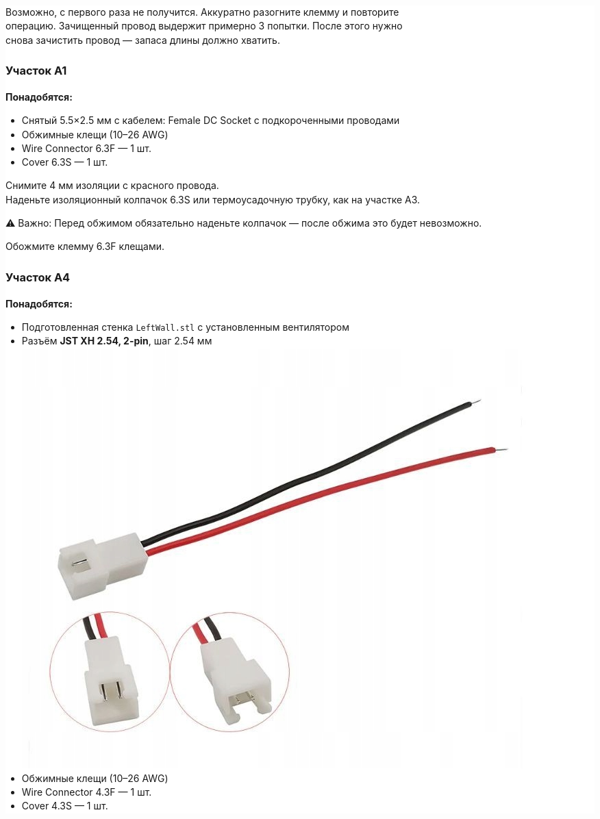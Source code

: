Возможно, с первого раза не получится. Аккуратно разогните клемму и повторите  
операцию. Зачищенный провод выдержит примерно 3 попытки. После этого нужно  
снова зачистить провод — запаса длины должно хватить.

### Участок A1

**Понадобятся:**  
- Снятый 5.5×2.5 мм с кабелем: Female DC Socket с подкороченными проводами  
- Обжимные клещи (10–26 AWG)  
- Wire Connector 6.3F — 1 шт.  
- Cover 6.3S — 1 шт.  

Снимите 4 мм изоляции с красного провода.  
Наденьте изоляционный колпачок 6.3S или термоусадочную трубку, как на участке A3.  

⚠️ Важно: Перед обжимом обязательно наденьте колпачок — после обжима это будет невозможно. 

Обожмите клемму 6.3F клещами.

### Участок A4

**Понадобятся:**
- Подготовленная стенка `LeftWall.stl` с установленным вентилятором  
- Разъём **JST XH 2.54, 2-pin**, шаг 2.54 мм  
  ![JST-XH-connector-2-54-2pin-male-connector-spacing-2-54mm-2-pin.jpg](img/JST-XH-connector-2-54-2pin-male-connector-spacing-2-54mm-2-pin.jpg)
- Обжимные клещи (10–26 AWG)  
- Wire Connector 4.3F — 1 шт.  
- Cover 4.3S — 1 шт.  
